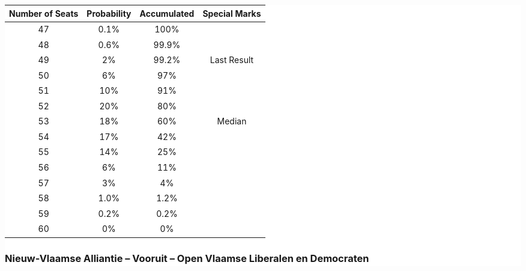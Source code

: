 | Number of Seats | Probability | Accumulated | Special Marks |
|:---------------:|:-----------:|:-----------:|:-------------:|
| 47 | 0.1% | 100% |  |
| 48 | 0.6% | 99.9% |  |
| 49 | 2% | 99.2% | Last Result |
| 50 | 6% | 97% |  |
| 51 | 10% | 91% |  |
| 52 | 20% | 80% |  |
| 53 | 18% | 60% | Median |
| 54 | 17% | 42% |  |
| 55 | 14% | 25% |  |
| 56 | 6% | 11% |  |
| 57 | 3% | 4% |  |
| 58 | 1.0% | 1.2% |  |
| 59 | 0.2% | 0.2% |  |
| 60 | 0% | 0% |  |

### Nieuw-Vlaamse Alliantie – Vooruit – Open Vlaamse Liberalen en Democraten
